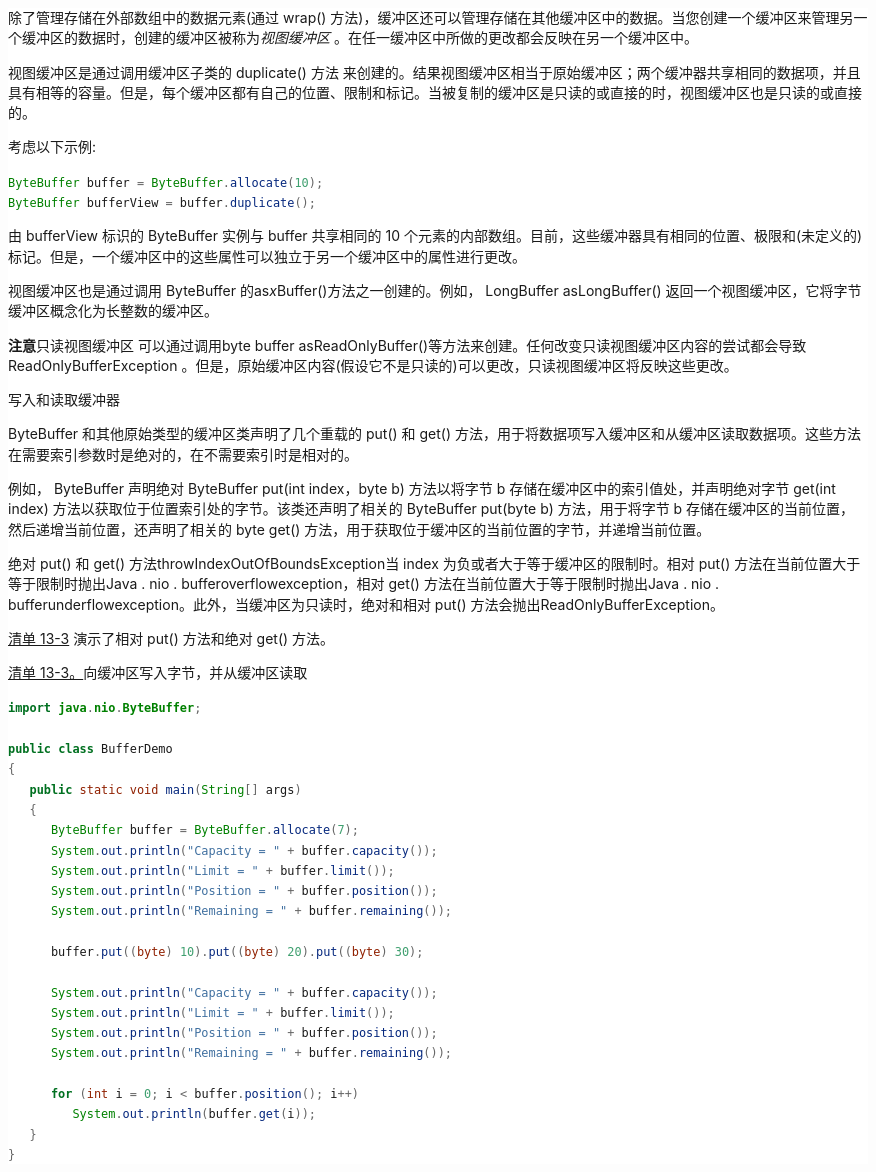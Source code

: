 ```java

```

除了管理存储在外部数组中的数据元素(通过 wrap() 方法)，缓冲区还可以管理存储在其他缓冲区中的数据。当您创建一个缓冲区来管理另一个缓冲区的数据时，创建的缓冲区被称为*视图缓冲区* 。在任一缓冲区中所做的更改都会反映在另一个缓冲区中。

视图缓冲区是通过调用缓冲区子类的 duplicate() 方法 来创建的。结果视图缓冲区相当于原始缓冲区；两个缓冲器共享相同的数据项，并且具有相等的容量。但是，每个缓冲区都有自己的位置、限制和标记。当被复制的缓冲区是只读的或直接的时，视图缓冲区也是只读的或直接的。

考虑以下示例:

```java
ByteBuffer buffer = ByteBuffer.allocate(10);
ByteBuffer bufferView = buffer.duplicate();

```

由 bufferView 标识的 ByteBuffer 实例与 buffer 共享相同的 10 个元素的内部数组。目前，这些缓冲器具有相同的位置、极限和(未定义的)标记。但是，一个缓冲区中的这些属性可以独立于另一个缓冲区中的属性进行更改。

视图缓冲区也是通过调用 ByteBuffer 的as*x*Buffer()方法之一创建的。例如， LongBuffer asLongBuffer() 返回一个视图缓冲区，它将字节缓冲区概念化为长整数的缓冲区。

**注意**只读视图缓冲区 可以通过调用byte buffer asReadOnlyBuffer()等方法来创建。任何改变只读视图缓冲区内容的尝试都会导致 ReadOnlyBufferException 。但是，原始缓冲区内容(假设它不是只读的)可以更改，只读视图缓冲区将反映这些更改。

写入和读取缓冲器

ByteBuffer 和其他原始类型的缓冲区类声明了几个重载的 put() 和 get() 方法，用于将数据项写入缓冲区和从缓冲区读取数据项。这些方法在需要索引参数时是绝对的，在不需要索引时是相对的。

例如， ByteBuffer 声明绝对 ByteBuffer put(int index，byte b) 方法以将字节 b 存储在缓冲区中的索引值处，并声明绝对字节 get(int index) 方法以获取位于位置索引处的字节。该类还声明了相关的 ByteBuffer put(byte b) 方法，用于将字节 b 存储在缓冲区的当前位置，然后递增当前位置，还声明了相关的 byte get() 方法，用于获取位于缓冲区的当前位置的字节，并递增当前位置。

绝对 put() 和 get() 方法throwIndexOutOfBoundsException当 index 为负或者大于等于缓冲区的限制时。相对 put() 方法在当前位置大于等于限制时抛出Java . nio . bufferoverflowexception，相对 get() 方法在当前位置大于等于限制时抛出Java . nio . bufferunderflowexception。此外，当缓冲区为只读时，绝对和相对 put() 方法会抛出ReadOnlyBufferException。

[清单 13-3](#list3) 演示了相对 put() 方法和绝对 get() 方法。

[清单 13-3。](#_list3)向缓冲区写入字节，并从缓冲区读取

```java
import java.nio.ByteBuffer;

public class BufferDemo
{
   public static void main(String[] args)
   {
      ByteBuffer buffer = ByteBuffer.allocate(7);
      System.out.println("Capacity = " + buffer.capacity());
      System.out.println("Limit = " + buffer.limit());
      System.out.println("Position = " + buffer.position());
      System.out.println("Remaining = " + buffer.remaining());

      buffer.put((byte) 10).put((byte) 20).put((byte) 30);

      System.out.println("Capacity = " + buffer.capacity());
      System.out.println("Limit = " + buffer.limit());
      System.out.println("Position = " + buffer.position());
      System.out.println("Remaining = " + buffer.remaining());

      for (int i = 0; i < buffer.position(); i++)
         System.out.println(buffer.get(i));
   }
}

```
